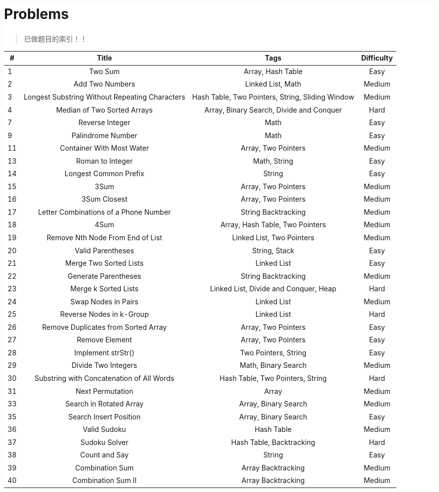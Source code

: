 # Problems

> 已做题目的索引！！

| #    |                                   Title                                    |                       Tags                       | Difficulty |
| ---- | :------------------------------------------------------------------------: | :----------------------------------------------: | :--------: |
| 1    |                                  Two Sum                                   |                Array, Hash Table                 |    Easy    |
| 2    |                              Add Two Numbers                               |                Linked List, Math                 |   Medium   |
| 3    |               Longest Substring Without Repeating Characters               | Hash Table, Two Pointers, String, Sliding Window |   Medium   |
| 4    |                        Median of Two Sorted Arrays                         |     Array, Binary Search, Divide and Conquer     |    Hard    |
| 7    |                              Reverse Integer                               |                       Math                       |    Easy    |
| 9    |                             Palindrome Number                              |                       Math                       |    Easy    |
| 11   |                         Container With Most Water                          |               Array, Two Pointers                |   Medium   |
| 13   |                              Roman to Integer                              |                   Math, String                   |    Easy    |
| 14   |                           Longest Common Prefix                            |                      String                      |    Easy    |
| 15   |                                    3Sum                                    |               Array, Two Pointers                |   Medium   |
| 16   |                                3Sum Closest                                |               Array, Two Pointers                |   Medium   |
| 17   |                   Letter Combinations of a Phone Number                    |               String Backtracking                |   Medium   |
| 18   |                                    4Sum                                    |         Array, Hash Table, Two Pointers          |   Medium   |
| 19   |                      Remove Nth Node From End of List                      |            Linked List, Two Pointers             |   Medium   |
| 20   |                             Valid Parentheses                              |                  String, Stack                   |    Easy    |
| 21   |                           Merge Two Sorted Lists                           |                   Linked List                    |    Easy    |
| 22   |                            Generate Parentheses                            |               String Backtracking                |   Medium   |
| 23   |                            Merge k Sorted Lists                            |      Linked List, Divide and Conquer, Heap       |    Hard    |
| 24   |                            Swap Nodes in Pairs                             |                   Linked List                    |   Medium   |
| 25   |                          Reverse Nodes in k-Group                          |                   Linked List                    |    Hard    |
| 26   |                    Remove Duplicates from Sorted Array                     |               Array, Two Pointers                |    Easy    |
| 27   |                               Remove Element                               |               Array, Two Pointers                |    Easy    |
| 28   |                             Implement strStr()                             |               Two Pointers, String               |    Easy    |
| 29   |                            Divide Two Integers                             |               Math, Binary Search                |   Medium   |
| 30   |                 Substring with Concatenation of All Words                  |         Hash Table, Two Pointers, String         |    Hard    |
| 31   |                              Next Permutation                              |                      Array                       |   Medium   |
| 33   |                          Search in Rotated Array                           |               Array, Binary Search               |   Medium   |
| 35   |                           Search Insert Position                           |               Array, Binary Search               |    Easy    |
| 36   |                                Valid Sudoku                                |                    Hash Table                    |   Medium   |
| 37   |                               Sudoku Solver                                |             Hash Table, Backtracking             |    Hard    |
| 38   |                               Count and Say                                |                      String                      |    Easy    |
| 39   |                              Combination Sum                               |                Array Backtracking                |   Medium   |
| 40   |                             Combination Sum II                             |                Array Backtracking                |   Medium   |